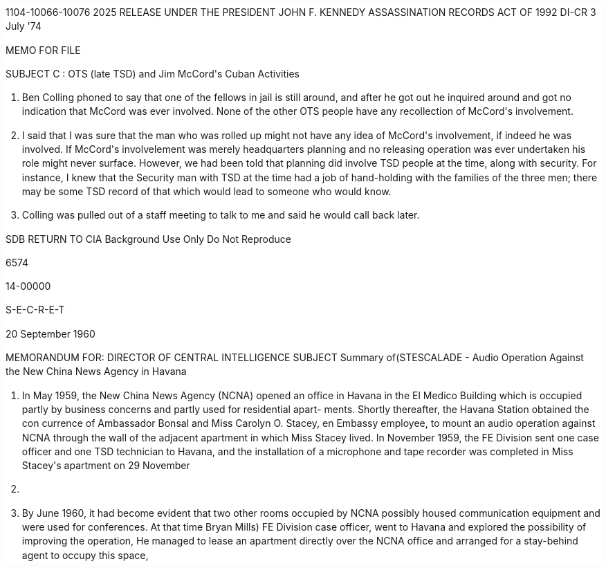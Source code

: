 1104-10066-10076
2025 RELEASE UNDER THE PRESIDENT JOHN F. KENNEDY ASSASSINATION RECORDS ACT OF 1992 DI-CR
3 July '74

MEMO FOR FILE

SUBJECT C : OTS (late TSD) and Jim McCord's Cuban Activities

1. Ben Colling phoned to say that one of the fellows in jail
is still around, and after he got out he inquired around and got no
indication that McCord was ever involved. None of the other OTS people
have any recollection of McCord's involvement.

2. I said that I was sure that the man who was rolled up
might not have any idea of McCord's involvement, if indeed he was
involved. If McCord's involvelement was merely headquarters planning
and no releasing operation was ever undertaken his role might never
surface. However, we had been told that planning did involve TSD
people at the time, along with security. For instance, I knew that
the Security man with TSD at the time had a job of hand-holding with
the families of the three men; there may be some TSD record of that
which would lead to someone who would know.

3. Colling was pulled out of a staff meeting to talk to me and
said he would call back later.

SDB
RETURN TO CIA
Background Use Only
Do Not Reproduce

6574

14-00000

S-E-C-R-E-T

20 September 1960

MEMORANDUM FOR: DIRECTOR OF CENTRAL INTELLIGENCE
SUBJECT
Summary of(STESCALADE - Audio Operation
Against the New China News Agency in Havana

1. In May 1959, the New China News Agency (NCNA) opened
an office in Havana in the El Medico Building which is occupied
partly by business concerns and partly used for residential apart-
ments. Shortly thereafter, the Havana Station obtained the con
currence of Ambassador Bonsal and Miss Carolyn O. Stacey, en
Embassy employee, to mount an audio operation against NCNA through
the wall of the adjacent apartment in which Miss Stacey lived. In
November 1959, the FE Division sent one case officer and one TSD
technician to Havana, and the installation of a microphone and tape
recorder was completed in Miss Stacey's apartment on 29 November
1959.

2. By June 1960, it had become evident that two other rooms
occupied by NCNA possibly housed communication equipment and
were used for conferences. At that time Bryan Mills) FE Division
case officer, went to Havana and explored the possibility of improving
the operation, He managed to lease an apartment directly over the
NCNA office and arranged for a stay-behind agent to occupy this space,
